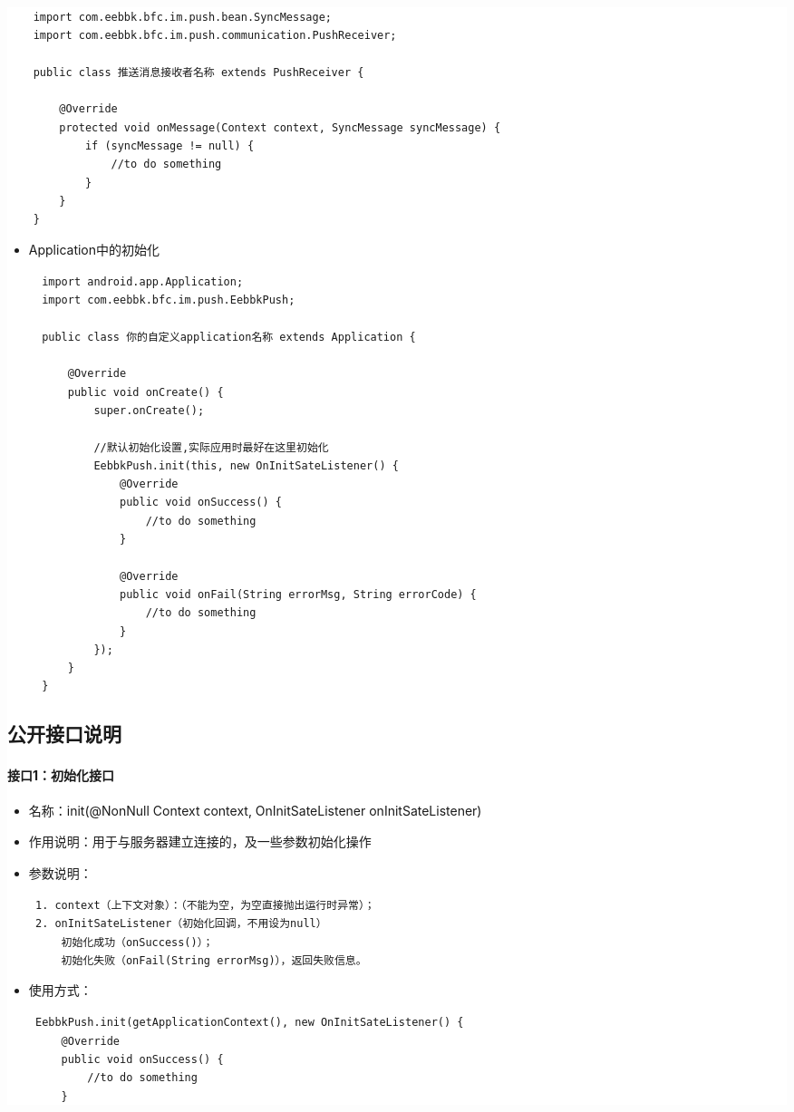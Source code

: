 		import com.eebbk.bfc.im.push.bean.SyncMessage;
		import com.eebbk.bfc.im.push.communication.PushReceiver;
		
		public class 推送消息接收者名称 extends PushReceiver {

		    @Override
		    protected void onMessage(Context context, SyncMessage syncMessage) {
		        if (syncMessage != null) {
		            //to do something
		        } 
		    }
		}

- Application中的初始化

		import android.app.Application;
		import com.eebbk.bfc.im.push.EebbkPush;	
			
		public class 你的自定义application名称 extends Application {
		
		    @Override
		    public void onCreate() {
		        super.onCreate();
		
		        //默认初始化设置,实际应用时最好在这里初始化
		        EebbkPush.init(this, new OnInitSateListener() {
		            @Override
		            public void onSuccess() {
		                //to do something
		            }
		
		            @Override
		            public void onFail(String errorMsg, String errorCode) {
		                //to do something
		            }
		        });
		    }
		}
  

## 公开接口说明
#### 接口1：初始化接口
 - 名称：init(@NonNull Context context, OnInitSateListener onInitSateListener)
 - 作用说明：用于与服务器建立连接的，及一些参数初始化操作
 - 参数说明：
 
 		1. context（上下文对象）：（不能为空，为空直接抛出运行时异常）；
 		2. onInitSateListener（初始化回调，不用设为null）
 			初始化成功（onSuccess()）；
			初始化失败（onFail(String errorMsg)），返回失败信息。
 	
 - 使用方式：
 
 	    EebbkPush.init(getApplicationContext(), new OnInitSateListener() {
            @Override
            public void onSuccess() {
                //to do something
            }
